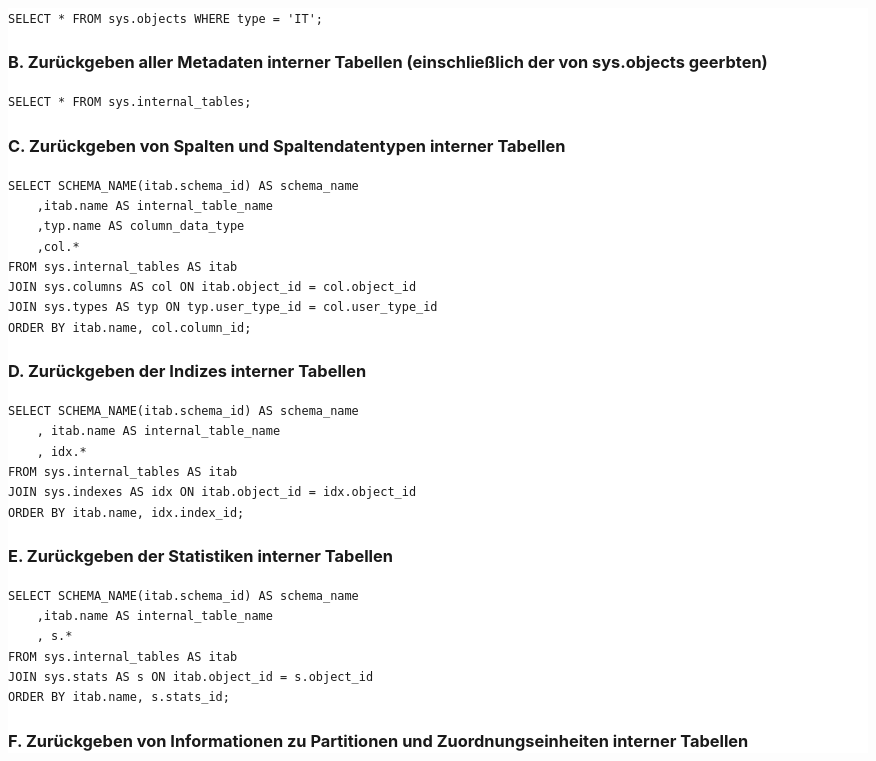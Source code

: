 ```  
SELECT * FROM sys.objects WHERE type = 'IT';  
```  
  
### <a name="b-return-all-internal-table-metadata-including-that-which-is-inherited-from-sysobjects"></a>B. Zurückgeben aller Metadaten interner Tabellen (einschließlich der von sys.objects geerbten)  
  
```  
SELECT * FROM sys.internal_tables;  
```  
  
### <a name="c-return-internal-table-columns-and-column-data-types"></a>C. Zurückgeben von Spalten und Spaltendatentypen interner Tabellen  
  
```  
SELECT SCHEMA_NAME(itab.schema_id) AS schema_name  
    ,itab.name AS internal_table_name  
    ,typ.name AS column_data_type   
    ,col.*  
FROM sys.internal_tables AS itab  
JOIN sys.columns AS col ON itab.object_id = col.object_id  
JOIN sys.types AS typ ON typ.user_type_id = col.user_type_id  
ORDER BY itab.name, col.column_id;  
```  
  
### <a name="d-return-internal-table-indexes"></a>D. Zurückgeben der Indizes interner Tabellen  
  
```  
SELECT SCHEMA_NAME(itab.schema_id) AS schema_name  
    , itab.name AS internal_table_name  
    , idx.*  
FROM sys.internal_tables AS itab  
JOIN sys.indexes AS idx ON itab.object_id = idx.object_id  
ORDER BY itab.name, idx.index_id;  
```  
  
### <a name="e-return-internal-table-statistics"></a>E. Zurückgeben der Statistiken interner Tabellen  
  
```  
SELECT SCHEMA_NAME(itab.schema_id) AS schema_name  
    ,itab.name AS internal_table_name  
    , s.*  
FROM sys.internal_tables AS itab  
JOIN sys.stats AS s ON itab.object_id = s.object_id  
ORDER BY itab.name, s.stats_id;  
```  
  
### <a name="f-return-internal-table-partition-and-allocation-unit-information"></a>F. Zurückgeben von Informationen zu Partitionen und Zuordnungseinheiten interner Tabellen  
  